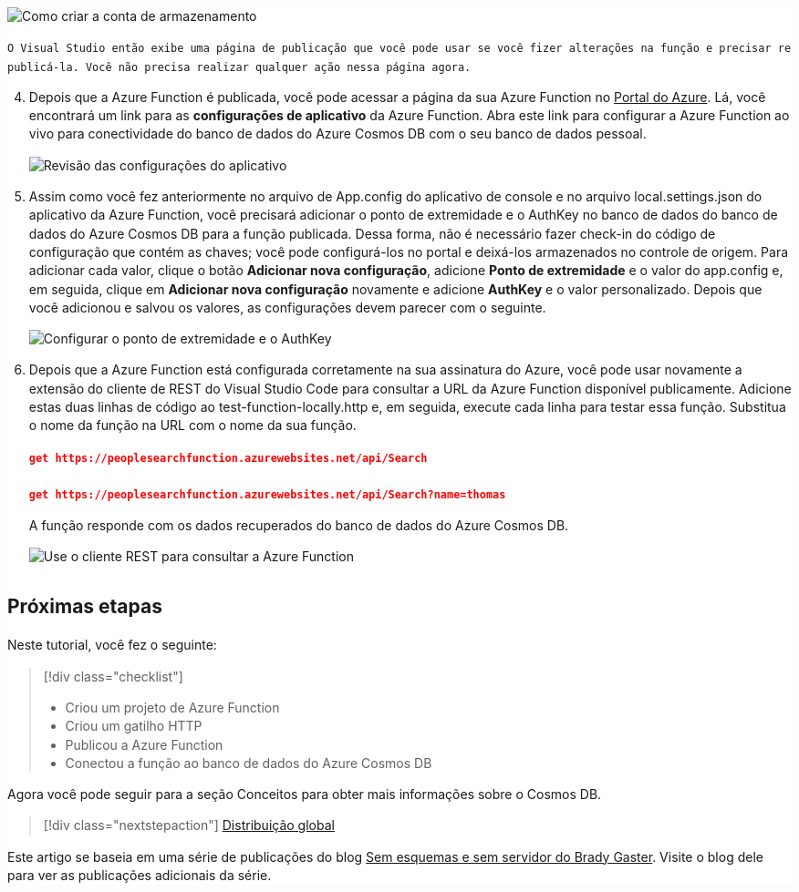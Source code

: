    ![Como criar a conta de armazenamento](./media/tutorial-functions-http-trigger/14-new-function-app.png)

    O Visual Studio então exibe uma página de publicação que você pode usar se você fizer alterações na função e precisar republicá-la. Você não precisa realizar qualquer ação nessa página agora.

4. Depois que a Azure Function é publicada, você pode acessar a página da sua Azure Function no [Portal do Azure](https://portal.azure.com/). Lá, você encontrará um link para as **configurações de aplicativo** da Azure Function. Abra este link para configurar a Azure Function ao vivo para conectividade do banco de dados do Azure Cosmos DB com o seu banco de dados pessoal.

   ![Revisão das configurações do aplicativo](./media/tutorial-functions-http-trigger/15-function-in-portal.png)

5. Assim como você fez anteriormente no arquivo de App.config do aplicativo de console e no arquivo local.settings.json do aplicativo da Azure Function, você precisará adicionar o ponto de extremidade e o AuthKey no banco de dados do banco de dados do Azure Cosmos DB para a função publicada. Dessa forma, não é necessário fazer check-in do código de configuração que contém as chaves; você pode configurá-los no portal e deixá-los armazenados no controle de origem. Para adicionar cada valor, clique o botão **Adicionar nova configuração**, adicione **Ponto de extremidade** e o valor do app.config e, em seguida, clique em **Adicionar nova configuração** novamente e adicione **AuthKey** e o valor personalizado. Depois que você adicionou e salvou os valores, as configurações devem parecer com o seguinte.

   ![Configurar o ponto de extremidade e o AuthKey](./media/tutorial-functions-http-trigger/16-app-settings.png)

6. Depois que a Azure Function está configurada corretamente na sua assinatura do Azure, você pode usar novamente a extensão do cliente de REST do Visual Studio Code para consultar a URL da Azure Function disponível publicamente. Adicione estas duas linhas de código ao test-function-locally.http e, em seguida, execute cada linha para testar essa função. Substitua o nome da função na URL com o nome da sua função.

    ```json
    get https://peoplesearchfunction.azurewebsites.net/api/Search

    get https://peoplesearchfunction.azurewebsites.net/api/Search?name=thomas
    ```

    A função responde com os dados recuperados do banco de dados do Azure Cosmos DB.

    ![Use o cliente REST para consultar a Azure Function](./media/tutorial-functions-http-trigger/17-calling-function-from-code.png)


## <a name="next-steps"></a>Próximas etapas

Neste tutorial, você fez o seguinte:

> [!div class="checklist"]
> * Criou um projeto de Azure Function 
> * Criou um gatilho HTTP
> * Publicou a Azure Function
> * Conectou a função ao banco de dados do Azure Cosmos DB

Agora você pode seguir para a seção Conceitos para obter mais informações sobre o Cosmos DB.

> [!div class="nextstepaction"]
> [Distribuição global](distribute-data-globally.md) 

Este artigo se baseia em uma série de publicações do blog [Sem esquemas e sem servidor do Brady Gaster](http://www.bradygaster.com/category/%20Serverless%20&%20Schemaless). Visite o blog dele para ver as publicações adicionais da série.

